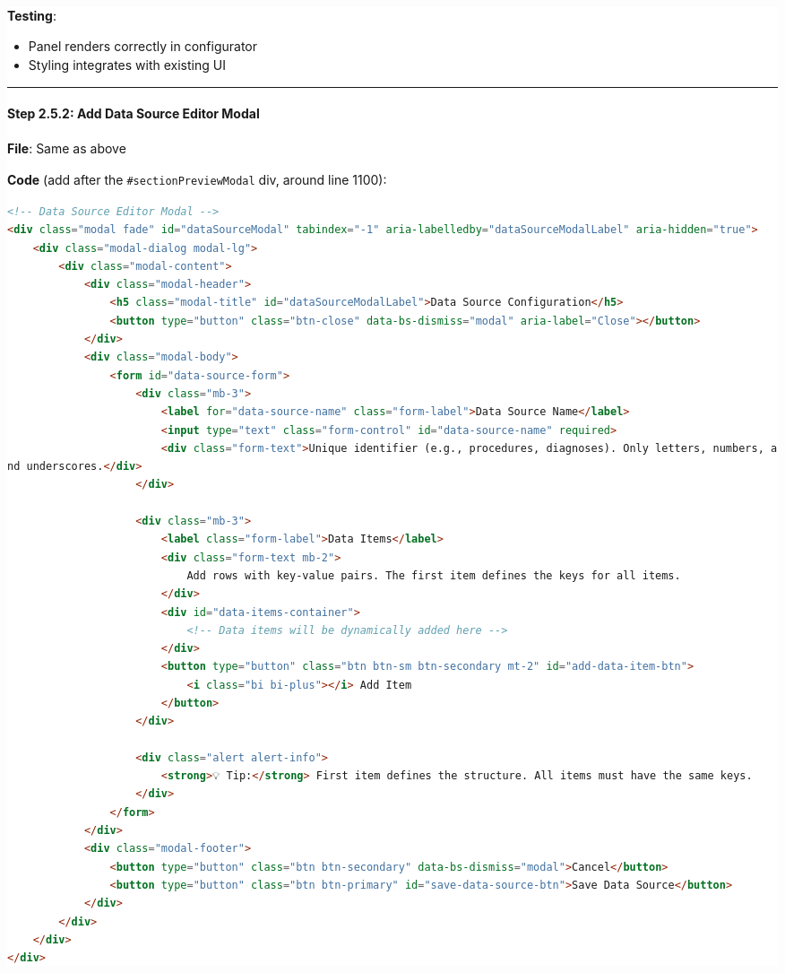 ```css
```

**Testing**:
- Panel renders correctly in configurator
- Styling integrates with existing UI

---

#### Step 2.5.2: Add Data Source Editor Modal

**File**: Same as above

**Code** (add after the `#sectionPreviewModal` div, around line 1100):

```html
<!-- Data Source Editor Modal -->
<div class="modal fade" id="dataSourceModal" tabindex="-1" aria-labelledby="dataSourceModalLabel" aria-hidden="true">
    <div class="modal-dialog modal-lg">
        <div class="modal-content">
            <div class="modal-header">
                <h5 class="modal-title" id="dataSourceModalLabel">Data Source Configuration</h5>
                <button type="button" class="btn-close" data-bs-dismiss="modal" aria-label="Close"></button>
            </div>
            <div class="modal-body">
                <form id="data-source-form">
                    <div class="mb-3">
                        <label for="data-source-name" class="form-label">Data Source Name</label>
                        <input type="text" class="form-control" id="data-source-name" required>
                        <div class="form-text">Unique identifier (e.g., procedures, diagnoses). Only letters, numbers, and underscores.</div>
                    </div>

                    <div class="mb-3">
                        <label class="form-label">Data Items</label>
                        <div class="form-text mb-2">
                            Add rows with key-value pairs. The first item defines the keys for all items.
                        </div>
                        <div id="data-items-container">
                            <!-- Data items will be dynamically added here -->
                        </div>
                        <button type="button" class="btn btn-sm btn-secondary mt-2" id="add-data-item-btn">
                            <i class="bi bi-plus"></i> Add Item
                        </button>
                    </div>

                    <div class="alert alert-info">
                        <strong>💡 Tip:</strong> First item defines the structure. All items must have the same keys.
                    </div>
                </form>
            </div>
            <div class="modal-footer">
                <button type="button" class="btn btn-secondary" data-bs-dismiss="modal">Cancel</button>
                <button type="button" class="btn btn-primary" id="save-data-source-btn">Save Data Source</button>
            </div>
        </div>
    </div>
</div>

```